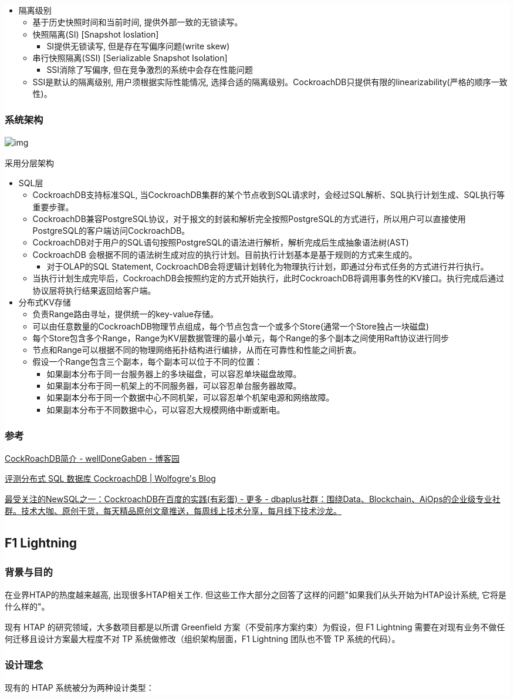 - 隔离级别
  - 基于历史快照时间和当前时间, 提供外部一致的无锁读写。
  - 快照隔离(SI) [Snapshot Ioslation]
    - SI提供无锁读写, 但是存在写偏序问题(write skew)
  - 串行快照隔离(SSI) [Serializable Snapshot Isolation]
    - SSI消除了写偏序, 但在竞争激烈的系统中会存在性能问题
  - SSI是默认的隔离级别, 用户须根据实际性能情况, 选择合适的隔离级别。CockroachDB只提供有限的linearizability(严格的顺序一致性)。

### 系统架构

![img](https://gitee.com/yyjjtt/picture_bed/raw/master/img/20210227200959.jpeg)

采用分层架构

* SQL层
  * CockroachDB支持标准SQL, 当CockroachDB集群的某个节点收到SQL请求时，会经过SQL解析、SQL执行计划生成、SQL执行等重要步骤。
  * CockroachDB兼容PostgreSQL协议，对于报文的封装和解析完全按照PostgreSQL的方式进行，所以用户可以直接使用PostgreSQL的客户端访问CockroachDB。
  * CockroachDB对于用户的SQL语句按照PostgreSQL的语法进行解析，解析完成后生成抽象语法树(AST)
  * CockroachDB 会根据不同的语法树生成对应的执行计划。目前执行计划基本是基于规则的方式来生成的。
    - 对于OLAP的SQL Statement, CockroachDB会将逻辑计划转化为物理执行计划，即通过分布式任务的方式进行并行执行。
  * 当执行计划生成完毕后，CockroachDB会按照约定的方式开始执行，此时CockroachDB将调用事务性的KV接口。执行完成后通过协议层将执行结果返回给客户端。
* 分布式KV存储
  - 负责Range路由寻址，提供统一的key-value存储。
  - 可以由任意数量的CockroachDB物理节点组成，每个节点包含一个或多个Store(通常一个Store独占一块磁盘)
  - 每个Store包含多个Range，Range为KV层数据管理的最小单元，每个Range的多个副本之间使用Raft协议进行同步
  - 节点和Range可以根据不同的物理网络拓扑结构进行编排，从而在可靠性和性能之间折衷。
  - 假设一个Range包含三个副本，每个副本可以位于不同的位置：
    - 如果副本分布于同一台服务器上的多块磁盘，可以容忍单块磁盘故障。
    - 如果副本分布于同一机架上的不同服务器，可以容忍单台服务器故障。
    - 如果副本分布于同一个数据中心不同机架，可以容忍单个机架电源和网络故障。
    - 如果副本分布于不同数据中心，可以容忍大规模网络中断或断电。

### 参考

[CockRoachDB简介 - wellDoneGaben - 博客园](https://www.cnblogs.com/ronnieyuan/p/12565977.html)

[评测分布式 SQL 数据库 CockroachDB | Wolfogre's Blog](https://blog.wolfogre.com/posts/test-of-cockroachdb/)

[最受关注的NewSQL之一：CockroachDB在百度的实践(有彩蛋) - 更多 - dbaplus社群：围绕Data、Blockchain、AiOps的企业级专业社群。技术大咖、原创干货，每天精品原创文章推送，每周线上技术分享，每月线下技术沙龙。](https://dbaplus.cn/news-160-2651-1.html)

## F1 Lightning

### 背景与目的

在业界HTAP的热度越来越高, 出现很多HTAP相关工作. 但这些工作大部分之回答了这样的问题"如果我们从头开始为HTAP设计系统, 它将是什么样的"。

现有 HTAP 的研究领域，大多数项目都是以所谓 Greenfield 方案（不受前序方案约束）为假设，但 F1 Lightning 需要在对现有业务不做任何迁移且设计方案最大程度不对 TP 系统做修改（组织架构层面，F1 Lightning 团队也不管 TP 系统的代码）。

### 设计理念

现有的 HTAP 系统被分为两种设计类型：
